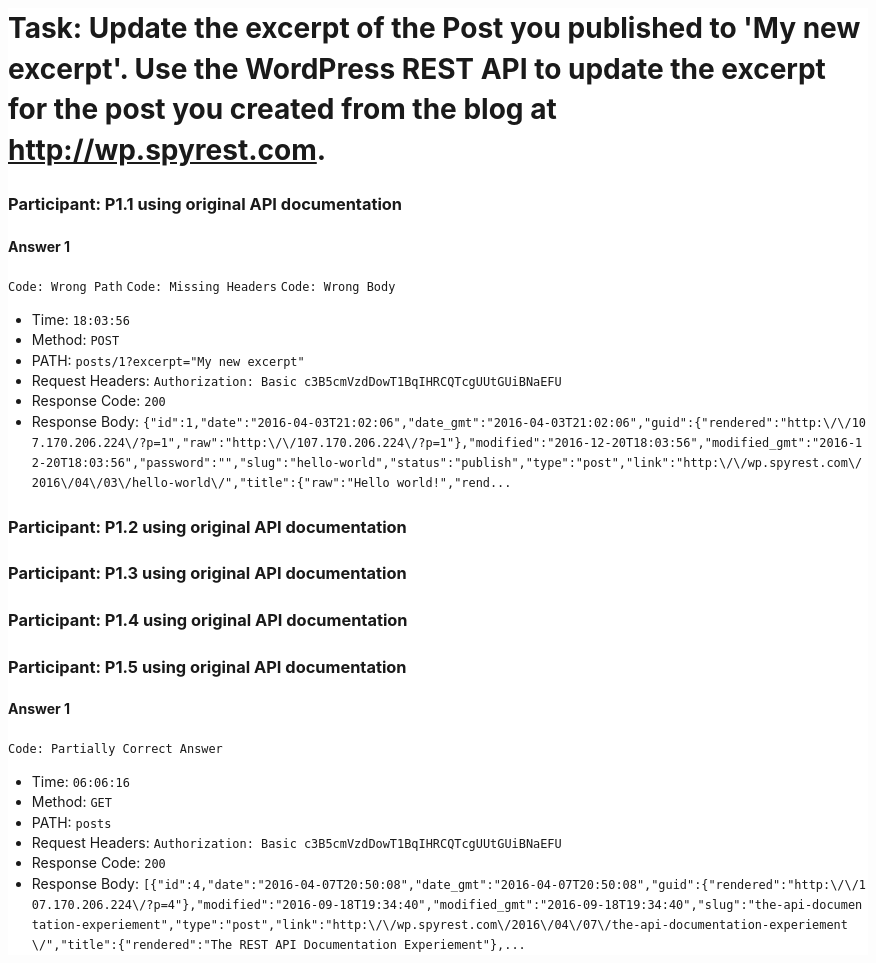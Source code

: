 # Task:  Update the excerpt of the Post you published to 'My new excerpt'. Use the WordPress REST API to update the excerpt for the post you created from the blog at http://wp.spyrest.com.

### Participant: P1.1 using original API documentation

#### Answer 1






`Code: Wrong Path`
`Code: Missing Headers`
`Code: Wrong Body`





- Time: ```18:03:56```
- Method: ```POST```
- PATH: ```posts/1?excerpt="My new excerpt"```
- Request Headers: ```Authorization: Basic c3B5cmVzdDowT1BqIHRCQTcgUUtGUiBNaEFU```
- Response Code: ```200```
- Response Body: ```{"id":1,"date":"2016-04-03T21:02:06","date_gmt":"2016-04-03T21:02:06","guid":{"rendered":"http:\/\/107.170.206.224\/?p=1","raw":"http:\/\/107.170.206.224\/?p=1"},"modified":"2016-12-20T18:03:56","modified_gmt":"2016-12-20T18:03:56","password":"","slug":"hello-world","status":"publish","type":"post","link":"http:\/\/wp.spyrest.com\/2016\/04\/03\/hello-world\/","title":{"raw":"Hello world!","rend...```

### Participant: P1.2 using original API documentation

### Participant: P1.3 using original API documentation

### Participant: P1.4 using original API documentation

### Participant: P1.5 using original API documentation

#### Answer 1







`Code: Partially Correct Answer`





- Time: ```06:06:16```
- Method: ```GET```
- PATH: ```posts```
- Request Headers: ```Authorization: Basic c3B5cmVzdDowT1BqIHRCQTcgUUtGUiBNaEFU```
- Response Code: ```200```
- Response Body: ```[{"id":4,"date":"2016-04-07T20:50:08","date_gmt":"2016-04-07T20:50:08","guid":{"rendered":"http:\/\/107.170.206.224\/?p=4"},"modified":"2016-09-18T19:34:40","modified_gmt":"2016-09-18T19:34:40","slug":"the-api-documentation-experiement","type":"post","link":"http:\/\/wp.spyrest.com\/2016\/04\/07\/the-api-documentation-experiement\/","title":{"rendered":"The REST API Documentation Experiement"},...```

